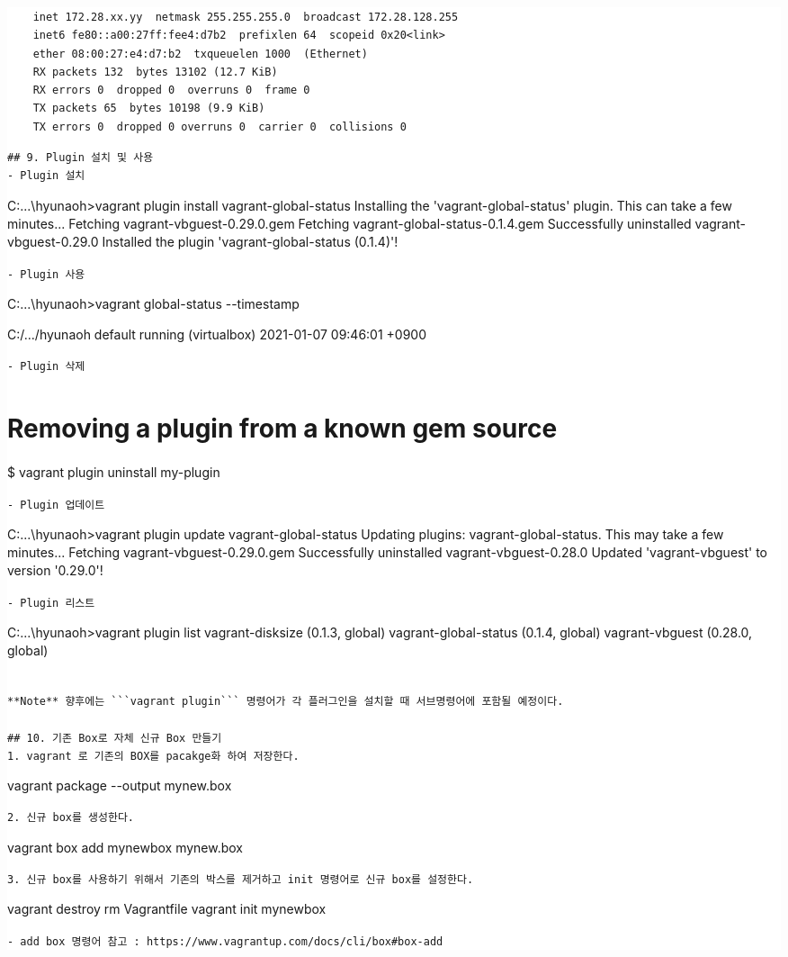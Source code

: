         inet 172.28.xx.yy  netmask 255.255.255.0  broadcast 172.28.128.255
        inet6 fe80::a00:27ff:fee4:d7b2  prefixlen 64  scopeid 0x20<link>
        ether 08:00:27:e4:d7:b2  txqueuelen 1000  (Ethernet)
        RX packets 132  bytes 13102 (12.7 KiB)
        RX errors 0  dropped 0  overruns 0  frame 0
        TX packets 65  bytes 10198 (9.9 KiB)
        TX errors 0  dropped 0 overruns 0  carrier 0  collisions 0
```
## 9. Plugin 설치 및 사용
- Plugin 설치
```
C:\...\hyunaoh>vagrant plugin install vagrant-global-status
Installing the 'vagrant-global-status' plugin. This can take a few minutes...
Fetching vagrant-vbguest-0.29.0.gem
Fetching vagrant-global-status-0.1.4.gem
Successfully uninstalled vagrant-vbguest-0.29.0
Installed the plugin 'vagrant-global-status (0.1.4)'!
```
- Plugin 사용 
```
C:\...\hyunaoh>vagrant global-status --timestamp

C:/.../hyunaoh
  default      running      (virtualbox)   2021-01-07 09:46:01 +0900

```
- Plugin 삭제
```
# Removing a plugin from a known gem source
$ vagrant plugin uninstall my-plugin
```
- Plugin 업데이트
```
C:\...\hyunaoh>vagrant plugin update vagrant-global-status
Updating plugins: vagrant-global-status. This may take a few minutes...
Fetching vagrant-vbguest-0.29.0.gem
Successfully uninstalled vagrant-vbguest-0.28.0
Updated 'vagrant-vbguest' to version '0.29.0'!
```
- Plugin 리스트
```
C:\...\hyunaoh>vagrant plugin list
vagrant-disksize (0.1.3, global)
vagrant-global-status (0.1.4, global)
vagrant-vbguest (0.28.0, global)
```

**Note** 향후에는 ```vagrant plugin``` 명령어가 각 플러그인을 설치할 때 서브명령어에 포함될 예정이다.

## 10. 기존 Box로 자체 신규 Box 만들기
1. vagrant 로 기존의 BOX를 pacakge화 하여 저장한다.
```
vagrant package --output mynew.box
```
2. 신규 box를 생성한다.
```
vagrant box add mynewbox mynew.box
```
3. 신규 box를 사용하기 위해서 기존의 박스를 제거하고 init 명령어로 신규 box를 설정한다.
```
vagrant destroy
rm Vagrantfile
vagrant init mynewbox
```
- add box 명령어 참고 : https://www.vagrantup.com/docs/cli/box#box-add
```